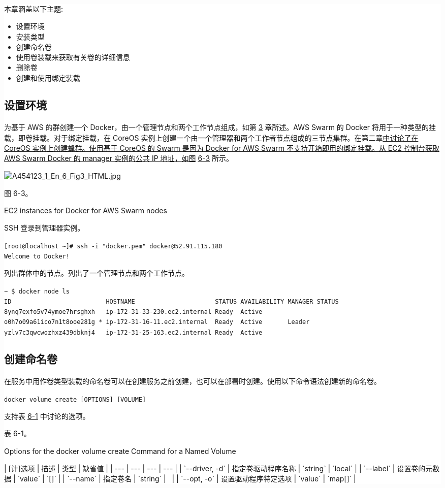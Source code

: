 本章涵盖以下主题:

*   设置环境
*   安装类型
*   创建命名卷
*   使用卷装载来获取有关卷的详细信息
*   删除卷
*   创建和使用绑定装载

## 设置环境

为基于 AWS 的群创建一个 Docker，由一个管理节点和两个工作节点组成，如第 [3](03.html) 章所述。AWS Swarm 的 Docker 将用于一种类型的挂载，即卷挂载。对于绑定挂载，在 CoreOS 实例上创建一个由一个管理器和两个工作者节点组成的三节点集群。在第二章[中讨论了在 CoreOS 实例上创建蜂群。使用基于 CoreOS 的 Swarm 是因为 Docker for AWS Swarm 不支持开箱即用的绑定挂载。从 EC2 控制台获取 AWS Swarm Docker 的 manager 实例的公共 IP 地址，如图](02.html) [6-3](#Fig3) 所示。

![A454123_1_En_6_Fig3_HTML.jpg](../Images/A454123_1_En_6_Fig3_HTML.jpg)

图 6-3。

EC2 instances for Docker for AWS Swarm nodes

SSH 登录到管理器实例。

```
[root@localhost ∼]# ssh -i "docker.pem" docker@52.91.115.180
Welcome to Docker!

```

列出群体中的节点。列出了一个管理节点和两个工作节点。

```
∼ $ docker node ls
ID                          HOSTNAME                      STATUS AVAILABILITY MANAGER STATUS
8ynq7exfo5v74ymoe7hrsghxh   ip-172-31-33-230.ec2.internal Ready  Active             
o0h7o09a61ico7n1t8ooe281g * ip-172-31-16-11.ec2.internal  Ready  Active       Leader
yzlv7c3qwcwozhxz439dbknj4   ip-172-31-25-163.ec2.internal Ready  Active              

```

## 创建命名卷

在服务中用作卷类型装载的命名卷可以在创建服务之前创建，也可以在部署时创建。使用以下命令语法创建新的命名卷。

```
docker volume create [OPTIONS] [VOLUME]

```

支持表 [6-1](#Tab1) 中讨论的选项。

表 6-1。

Options for the docker volume create Command for a Named Volume

<colgroup><col> <col> <col> <col></colgroup> 
| [计]选项 | 描述 | 类型 | 缺省值 |
| --- | --- | --- | --- |
| `--driver, -d` | 指定卷驱动程序名称 | `string` | `local` |
| `--label` | 设置卷的元数据 | `value` | `[]` |
| `--name` | 指定卷名 | `string` |   |
| `--opt, -o` | 设置驱动程序特定选项 | `value` | `map[]` |
